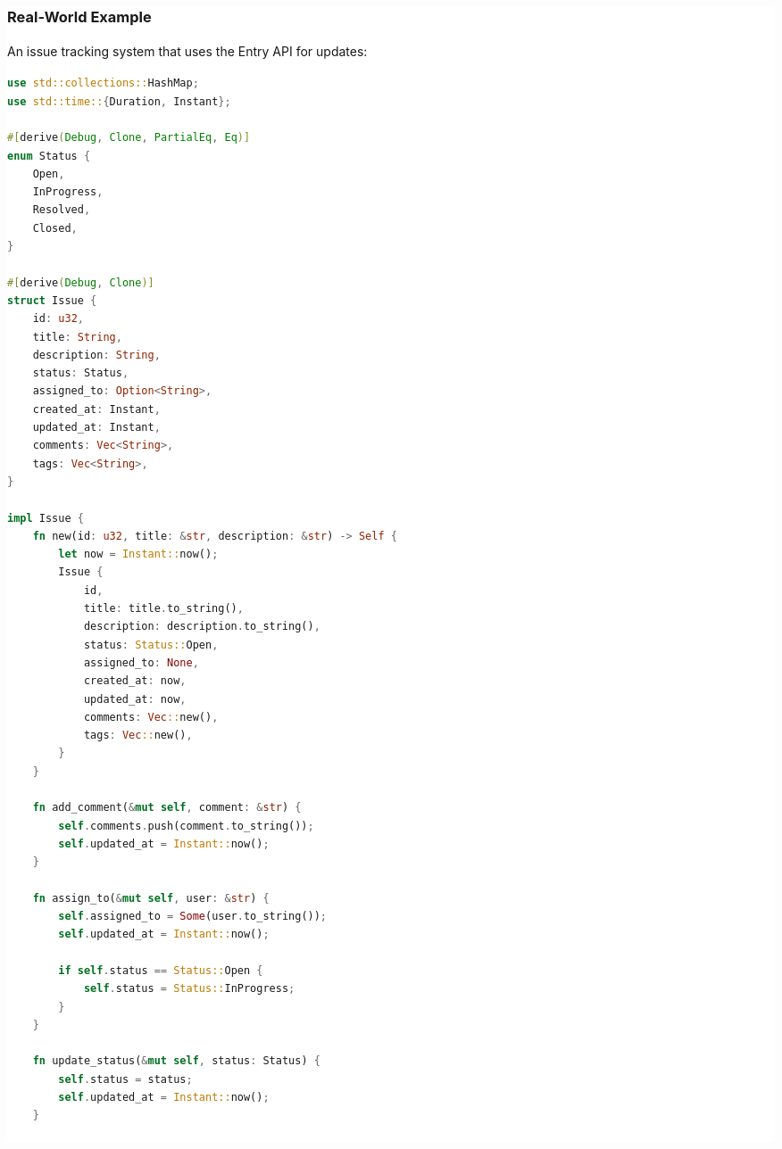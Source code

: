 ### Real-World Example
An issue tracking system that uses the Entry API for updates:

```rust
use std::collections::HashMap;
use std::time::{Duration, Instant};

#[derive(Debug, Clone, PartialEq, Eq)]
enum Status {
    Open,
    InProgress,
    Resolved,
    Closed,
}

#[derive(Debug, Clone)]
struct Issue {
    id: u32,
    title: String,
    description: String,
    status: Status,
    assigned_to: Option<String>,
    created_at: Instant,
    updated_at: Instant,
    comments: Vec<String>,
    tags: Vec<String>,
}

impl Issue {
    fn new(id: u32, title: &str, description: &str) -> Self {
        let now = Instant::now();
        Issue {
            id,
            title: title.to_string(),
            description: description.to_string(),
            status: Status::Open,
            assigned_to: None,
            created_at: now,
            updated_at: now,
            comments: Vec::new(),
            tags: Vec::new(),
        }
    }
    
    fn add_comment(&mut self, comment: &str) {
        self.comments.push(comment.to_string());
        self.updated_at = Instant::now();
    }
    
    fn assign_to(&mut self, user: &str) {
        self.assigned_to = Some(user.to_string());
        self.updated_at = Instant::now();
        
        if self.status == Status::Open {
            self.status = Status::InProgress;
        }
    }
    
    fn update_status(&mut self, status: Status) {
        self.status = status;
        self.updated_at = Instant::now();
    }
    
```